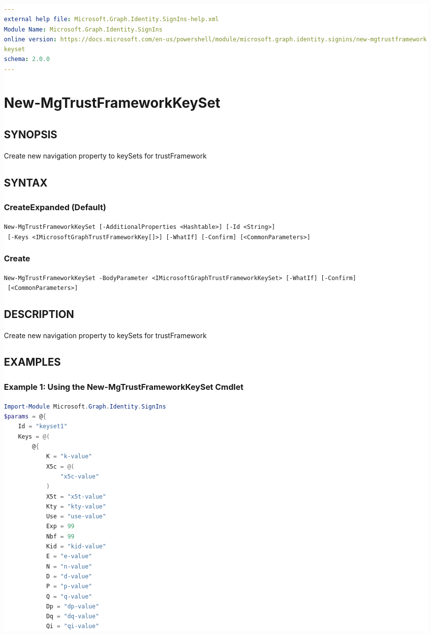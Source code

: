 ```yaml
---
external help file: Microsoft.Graph.Identity.SignIns-help.xml
Module Name: Microsoft.Graph.Identity.SignIns
online version: https://docs.microsoft.com/en-us/powershell/module/microsoft.graph.identity.signins/new-mgtrustframeworkkeyset
schema: 2.0.0
---
```


# New-MgTrustFrameworkKeySet

## SYNOPSIS
Create new navigation property to keySets for trustFramework

## SYNTAX

### CreateExpanded (Default)
```
New-MgTrustFrameworkKeySet [-AdditionalProperties <Hashtable>] [-Id <String>]
 [-Keys <IMicrosoftGraphTrustFrameworkKey[]>] [-WhatIf] [-Confirm] [<CommonParameters>]
```

### Create
```
New-MgTrustFrameworkKeySet -BodyParameter <IMicrosoftGraphTrustFrameworkKeySet> [-WhatIf] [-Confirm]
 [<CommonParameters>]
```

## DESCRIPTION
Create new navigation property to keySets for trustFramework

## EXAMPLES

### Example 1: Using the New-MgTrustFrameworkKeySet Cmdlet
```powershell
Import-Module Microsoft.Graph.Identity.SignIns
$params = @{
	Id = "keyset1"
	Keys = @(
		@{
			K = "k-value"
			X5c = @(
				"x5c-value"
			)
			X5t = "x5t-value"
			Kty = "kty-value"
			Use = "use-value"
			Exp = 99
			Nbf = 99
			Kid = "kid-value"
			E = "e-value"
			N = "n-value"
			D = "d-value"
			P = "p-value"
			Q = "q-value"
			Dp = "dp-value"
			Dq = "dq-value"
			Qi = "qi-value"
```
